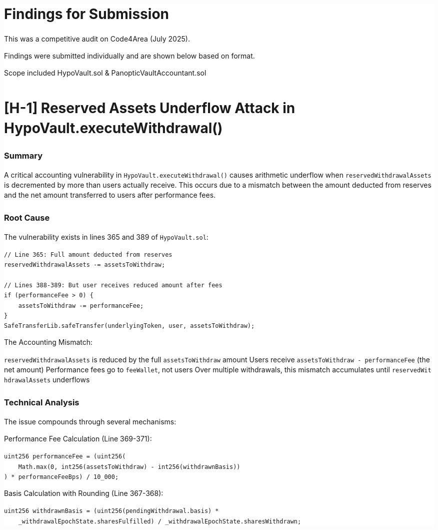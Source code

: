 # Findings for Submission

This was a competitive audit on Code4Area (July 2025).

Findings were submitted individually and are shown below based on format. 

Scope included HypoVault.sol & PanopticVaultAccountant.sol

# [H-1] Reserved Assets Underflow Attack in HypoVault.executeWithdrawal()

### Summary

A critical accounting vulnerability in `HypoVault.executeWithdrawal()` causes arithmetic underflow when `reservedWithdrawalAssets` is decremented by more than users actually receive. This occurs due to a mismatch between the amount deducted from reserves and the net amount transferred to users after performance fees.

### Root Cause

The vulnerability exists in lines 365 and 389 of `HypoVault.sol`:

```solidity
// Line 365: Full amount deducted from reserves
reservedWithdrawalAssets -= assetsToWithdraw;

// Lines 388-389: But user receives reduced amount after fees
if (performanceFee > 0) {
    assetsToWithdraw -= performanceFee;
}
SafeTransferLib.safeTransfer(underlyingToken, user, assetsToWithdraw);
```
The Accounting Mismatch:

`reservedWithdrawalAssets` is reduced by the full `assetsToWithdraw` amount
Users receive `assetsToWithdraw - performanceFee` (the net amount)
Performance fees go to `feeWallet`, not users
Over multiple withdrawals, this mismatch accumulates until `reservedWithdrawalAssets` underflows

### Technical Analysis 

The issue compounds through several mechanisms:

Performance Fee Calculation (Line 369-371):

```solidity
uint256 performanceFee = (uint256(
    Math.max(0, int256(assetsToWithdraw) - int256(withdrawnBasis))
) * performanceFeeBps) / 10_000;
```

Basis Calculation with Rounding (Line 367-368):

```solidity
uint256 withdrawnBasis = (uint256(pendingWithdrawal.basis) *
    _withdrawalEpochState.sharesFulfilled) / _withdrawalEpochState.sharesWithdrawn;
```
